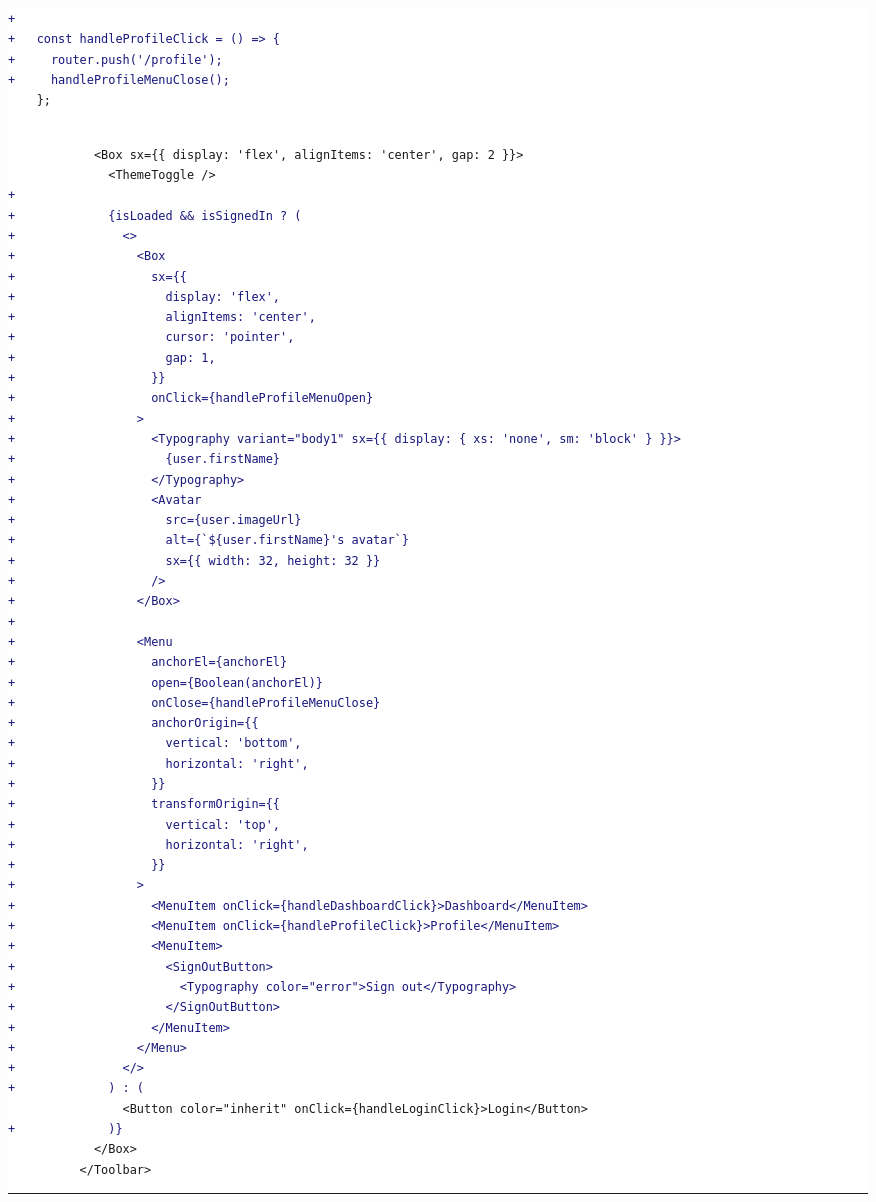 ```diff
+   
+   const handleProfileClick = () => {
+     router.push('/profile');
+     handleProfileMenuClose();
    };
    
```

```diff
            <Box sx={{ display: 'flex', alignItems: 'center', gap: 2 }}>
              <ThemeToggle />
+             
+             {isLoaded && isSignedIn ? (
+               <>
+                 <Box 
+                   sx={{ 
+                     display: 'flex', 
+                     alignItems: 'center', 
+                     cursor: 'pointer',
+                     gap: 1,
+                   }}
+                   onClick={handleProfileMenuOpen}
+                 >
+                   <Typography variant="body1" sx={{ display: { xs: 'none', sm: 'block' } }}>
+                     {user.firstName}
+                   </Typography>
+                   <Avatar 
+                     src={user.imageUrl} 
+                     alt={`${user.firstName}'s avatar`}
+                     sx={{ width: 32, height: 32 }}
+                   />
+                 </Box>
+                 
+                 <Menu
+                   anchorEl={anchorEl}
+                   open={Boolean(anchorEl)}
+                   onClose={handleProfileMenuClose}
+                   anchorOrigin={{
+                     vertical: 'bottom',
+                     horizontal: 'right',
+                   }}
+                   transformOrigin={{
+                     vertical: 'top',
+                     horizontal: 'right',
+                   }}
+                 >
+                   <MenuItem onClick={handleDashboardClick}>Dashboard</MenuItem>
+                   <MenuItem onClick={handleProfileClick}>Profile</MenuItem>
+                   <MenuItem>
+                     <SignOutButton>
+                       <Typography color="error">Sign out</Typography>
+                     </SignOutButton>
+                   </MenuItem>
+                 </Menu>
+               </>
+             ) : (
                <Button color="inherit" onClick={handleLoginClick}>Login</Button>
+             )}
            </Box>
          </Toolbar>
```

---